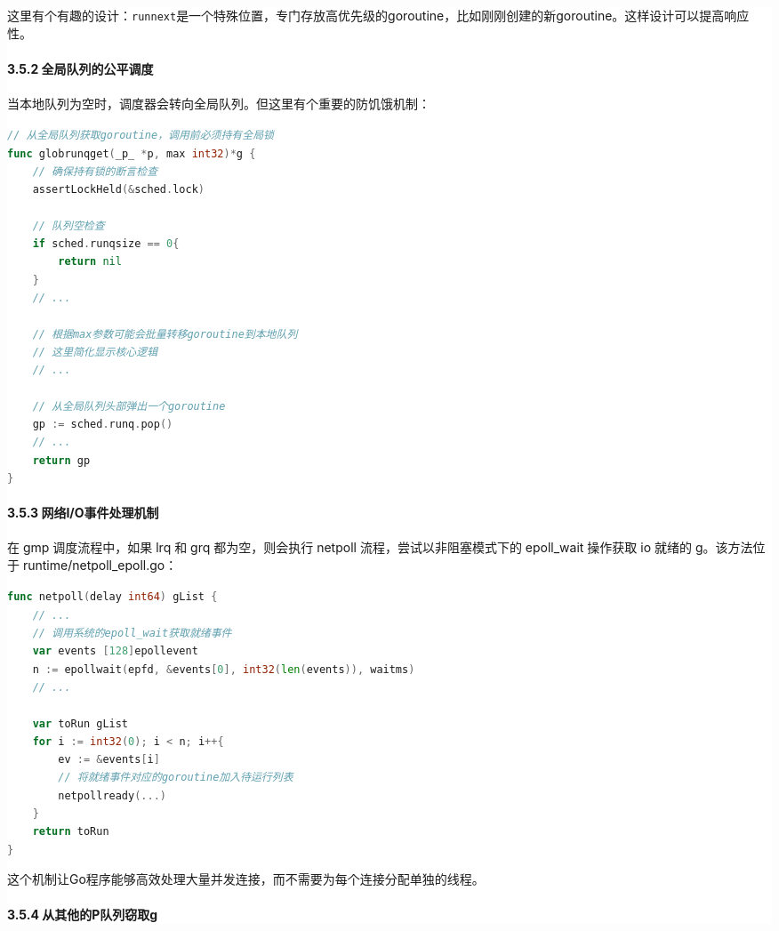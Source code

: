这里有个有趣的设计：`runnext`是一个特殊位置，专门存放高优先级的goroutine，比如刚刚创建的新goroutine。这样设计可以提高响应性。

#### **3.5.2 全局队列的公平调度**

当本地队列为空时，调度器会转向全局队列。但这里有个重要的防饥饿机制：

```go
// 从全局队列获取goroutine，调用前必须持有全局锁
func globrunqget(_p_ *p, max int32)*g {
    // 确保持有锁的断言检查
    assertLockHeld(&sched.lock)
    
    // 队列空检查
    if sched.runqsize == 0{
        return nil
    }
    // ...
    
    // 根据max参数可能会批量转移goroutine到本地队列
    // 这里简化显示核心逻辑
    // ...
    
    // 从全局队列头部弹出一个goroutine
    gp := sched.runq.pop()
    // ...
    return gp
}
```

#### **3.5.3 网络I/O事件处理机制**

在 gmp 调度流程中，如果 lrq 和 grq 都为空，则会执行 netpoll 流程，尝试以非阻塞模式下的 epoll\_wait 操作获取 io 就绪的 g。该方法位于 runtime/netpoll\_epoll.go：

```go
func netpoll(delay int64) gList {
    // ...
    // 调用系统的epoll_wait获取就绪事件
    var events [128]epollevent
    n := epollwait(epfd, &events[0], int32(len(events)), waitms)
    // ...
    
    var toRun gList
    for i := int32(0); i < n; i++{
        ev := &events[i]
        // 将就绪事件对应的goroutine加入待运行列表
        netpollready(...)
    }
    return toRun
}
```

这个机制让Go程序能够高效处理大量并发连接，而不需要为每个连接分配单独的线程。

#### **3.5.4 从其他的P队列窃取g**
